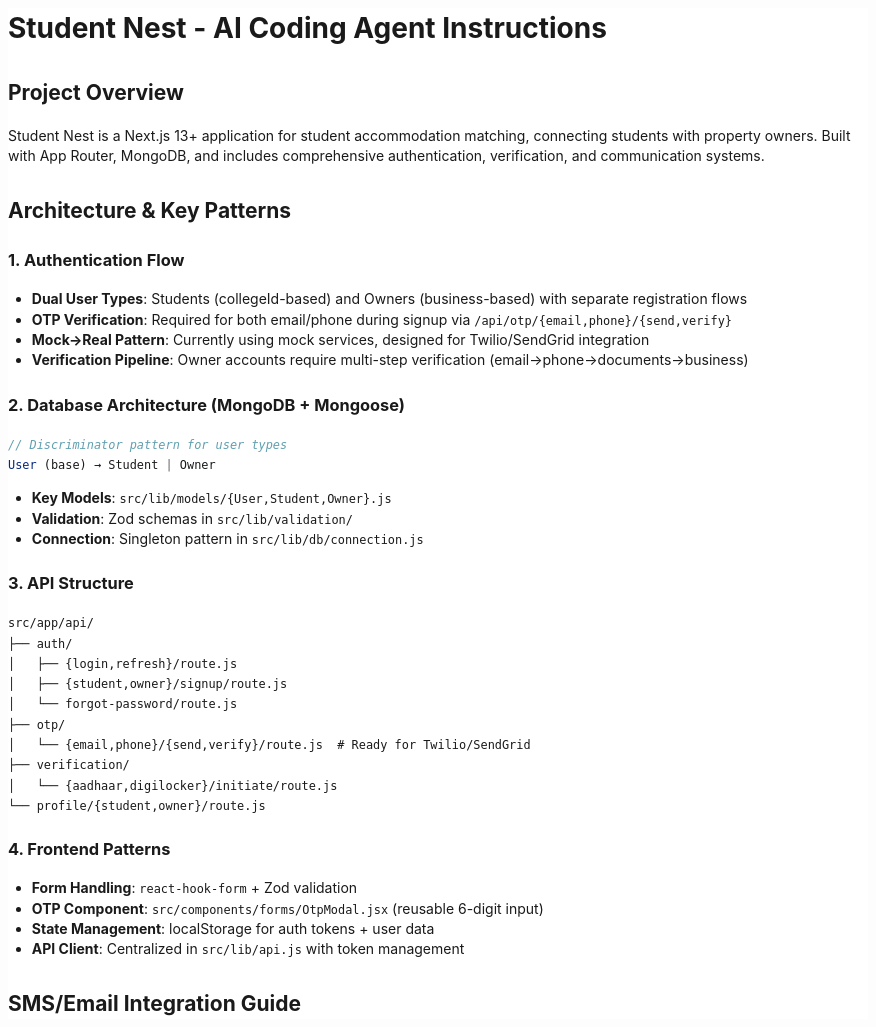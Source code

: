 # Student Nest - AI Coding Agent Instructions

## Project Overview

Student Nest is a Next.js 13+ application for student accommodation matching, connecting students with property owners. Built with App Router, MongoDB, and includes comprehensive authentication, verification, and communication systems.

## Architecture & Key Patterns

### 1. Authentication Flow
- **Dual User Types**: Students (collegeId-based) and Owners (business-based) with separate registration flows
- **OTP Verification**: Required for both email/phone during signup via `/api/otp/{email,phone}/{send,verify}`
- **Mock→Real Pattern**: Currently using mock services, designed for Twilio/SendGrid integration
- **Verification Pipeline**: Owner accounts require multi-step verification (email→phone→documents→business)

### 2. Database Architecture (MongoDB + Mongoose)
```javascript
// Discriminator pattern for user types
User (base) → Student | Owner
```
- **Key Models**: `src/lib/models/{User,Student,Owner}.js`
- **Validation**: Zod schemas in `src/lib/validation/`
- **Connection**: Singleton pattern in `src/lib/db/connection.js`

### 3. API Structure
```
src/app/api/
├── auth/
│   ├── {login,refresh}/route.js
│   ├── {student,owner}/signup/route.js
│   └── forgot-password/route.js
├── otp/
│   └── {email,phone}/{send,verify}/route.js  # Ready for Twilio/SendGrid
├── verification/
│   └── {aadhaar,digilocker}/initiate/route.js
└── profile/{student,owner}/route.js
```

### 4. Frontend Patterns
- **Form Handling**: `react-hook-form` + Zod validation
- **OTP Component**: `src/components/forms/OtpModal.jsx` (reusable 6-digit input)
- **State Management**: localStorage for auth tokens + user data
- **API Client**: Centralized in `src/lib/api.js` with token management

## SMS/Email Integration Guide
